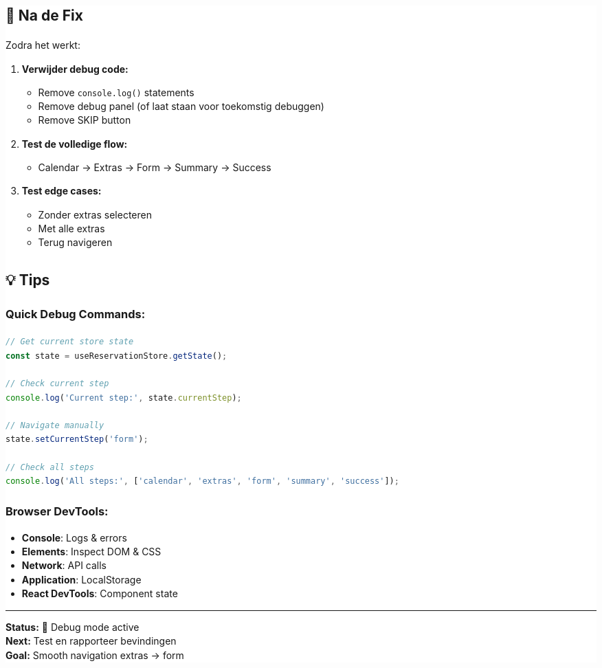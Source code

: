 ## 🚀 Na de Fix

Zodra het werkt:
1. **Verwijder debug code:**
   - Remove `console.log()` statements
   - Remove debug panel (of laat staan voor toekomstig debuggen)
   - Remove SKIP button

2. **Test de volledige flow:**
   - Calendar → Extras → Form → Summary → Success

3. **Test edge cases:**
   - Zonder extras selecteren
   - Met alle extras
   - Terug navigeren

## 💡 Tips

### Quick Debug Commands:
```javascript
// Get current store state
const state = useReservationStore.getState();

// Check current step
console.log('Current step:', state.currentStep);

// Navigate manually
state.setCurrentStep('form');

// Check all steps
console.log('All steps:', ['calendar', 'extras', 'form', 'summary', 'success']);
```

### Browser DevTools:
- **Console**: Logs & errors
- **Elements**: Inspect DOM & CSS
- **Network**: API calls
- **Application**: LocalStorage
- **React DevTools**: Component state

---

**Status:** 🐛 Debug mode active  
**Next:** Test en rapporteer bevindingen  
**Goal:** Smooth navigation extras → form
